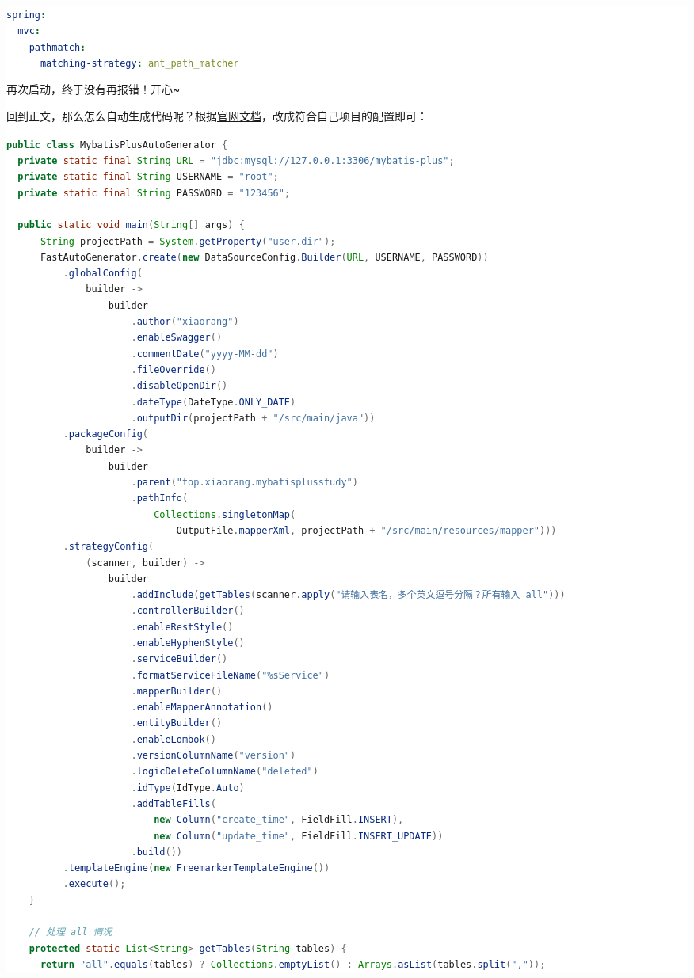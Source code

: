 ```yaml
spring:
  mvc:
    pathmatch:
      matching-strategy: ant_path_matcher
```

再次启动，终于没有再报错！开心~

回到正文，那么怎么自动生成代码呢？根据[官网文档](https://baomidou.com/pages/981406/#%E6%95%B0%E6%8D%AE%E5%BA%93%E9%85%8D%E7%BD%AE-datasourceconfig)，改成符合自己项目的配置即可：

```java
public class MybatisPlusAutoGenerator {
  private static final String URL = "jdbc:mysql://127.0.0.1:3306/mybatis-plus";
  private static final String USERNAME = "root";
  private static final String PASSWORD = "123456";

  public static void main(String[] args) {
      String projectPath = System.getProperty("user.dir");
      FastAutoGenerator.create(new DataSourceConfig.Builder(URL, USERNAME, PASSWORD))
          .globalConfig(
              builder ->
                  builder
                      .author("xiaorang")
                      .enableSwagger()
                      .commentDate("yyyy-MM-dd")
                      .fileOverride()
                      .disableOpenDir()
                      .dateType(DateType.ONLY_DATE)
                      .outputDir(projectPath + "/src/main/java"))
          .packageConfig(
              builder ->
                  builder
                      .parent("top.xiaorang.mybatisplusstudy")
                      .pathInfo(
                          Collections.singletonMap(
                              OutputFile.mapperXml, projectPath + "/src/main/resources/mapper")))
          .strategyConfig(
              (scanner, builder) ->
                  builder
                      .addInclude(getTables(scanner.apply("请输入表名，多个英文逗号分隔？所有输入 all")))
                      .controllerBuilder()
                      .enableRestStyle()
                      .enableHyphenStyle()
                      .serviceBuilder()
                      .formatServiceFileName("%sService")
                      .mapperBuilder()
                      .enableMapperAnnotation()
                      .entityBuilder()
                      .enableLombok()
                      .versionColumnName("version")
                      .logicDeleteColumnName("deleted")
                      .idType(IdType.Auto)
                      .addTableFills(
                          new Column("create_time", FieldFill.INSERT),
                          new Column("update_time", FieldFill.INSERT_UPDATE))
                      .build())
          .templateEngine(new FreemarkerTemplateEngine())
          .execute();
    }

    // 处理 all 情况
    protected static List<String> getTables(String tables) {
      return "all".equals(tables) ? Collections.emptyList() : Arrays.asList(tables.split(","));
```